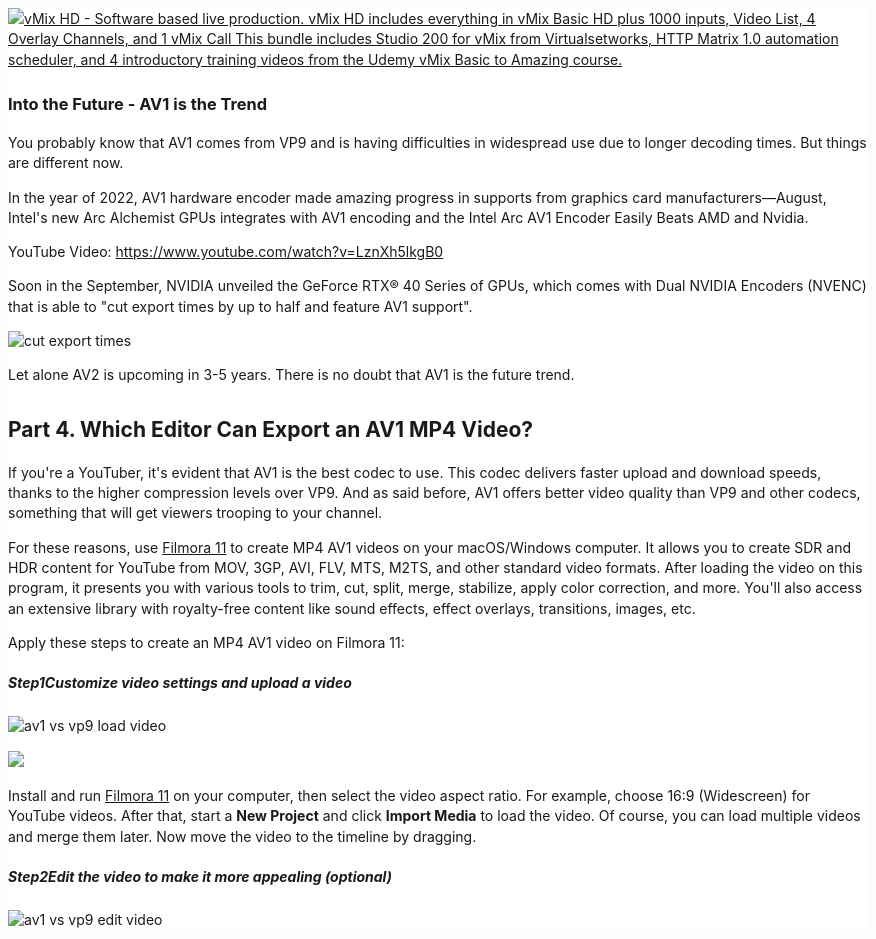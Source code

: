 
<a href="https://secure.2checkout.com/order/checkout.php?PRODS=4718730&QTY=1&AFFILIATE=108875&CART=1"> <img src="https://secure.avangate.com/images/merchant/ce9a6fb2becc2d235e62b125e9260102/products/copy_vMixCallScreenshot1-large.jpg" border="0">vMix HD - Software based live production. vMix HD includes everything in vMix Basic HD plus 1000 inputs, Video List, 4 Overlay Channels, and 1 vMix Call 
This bundle includes Studio 200 for vMix from Virtualsetworks, HTTP Matrix 1.0 automation scheduler, and 4 introductory training videos from the Udemy vMix Basic to Amazing course. </a>

### Into the Future - AV1 is the Trend

You probably know that AV1 comes from VP9 and is having difficulties in widespread use due to longer decoding times. But things are different now.

In the year of 2022, AV1 hardware encoder made amazing progress in supports from graphics card manufacturers—August, Intel's new Arc Alchemist GPUs integrates with AV1 encoding and the Intel Arc AV1 Encoder Easily Beats AMD and Nvidia.

YouTube Video: <https://www.youtube.com/watch?v=LznXh5lkgB0>

Soon in the September, NVIDIA unveiled the GeForce RTX® 40 Series of GPUs, which comes with Dual NVIDIA Encoders (NVENC) that is able to "cut export times by up to half and feature AV1 support".

![cut export times](https://images.wondershare.com/filmora/article-images/2022/11/av1-vs-vp9-3.jpg)

Let alone AV2 is upcoming in 3-5 years. There is no doubt that AV1 is the future trend.

## Part 4\. Which Editor Can Export an AV1 MP4 Video?

If you're a YouTuber, it's evident that AV1 is the best codec to use. This codec delivers faster upload and download speeds, thanks to the higher compression levels over VP9\. And as said before, AV1 offers better video quality than VP9 and other codecs, something that will get viewers trooping to your channel.

For these reasons, use [Filmora 11](https://tools.techidaily.com/wondershare/filmora/download/) to create MP4 AV1 videos on your macOS/Windows computer. It allows you to create SDR and HDR content for YouTube from MOV, 3GP, AVI, FLV, MTS, M2TS, and other standard video formats. After loading the video on this program, it presents you with various tools to trim, cut, split, merge, stabilize, apply color correction, and more. You'll also access an extensive library with royalty-free content like sound effects, effect overlays, transitions, images, etc.

Apply these steps to create an MP4 AV1 video on Filmora 11:

##### Step1Customize video settings and upload a video

![av1 vs vp9 load video](https://images.wondershare.com/filmora/article-images/2022/11/av1-vs-vp9-4.jpg)


<a href="https://estore.winxdvd.com/order/checkout.php?PRODS=1412049&QTY=1&AFFILIATE=108875&CART=1"><img src="https://www.winxdvd.com/affiliate/new-banner/pt-200x200.jpg" border="0"></a>

Install and run [Filmora 11](https://tools.techidaily.com/wondershare/filmora/download/) on your computer, then select the video aspect ratio. For example, choose 16:9 (Widescreen) for YouTube videos. After that, start a **New Project** and click **Import Media** to load the video. Of course, you can load multiple videos and merge them later. Now move the video to the timeline by dragging.

##### Step2Edit the video to make it more appealing (optional)

![av1 vs vp9 edit video](https://images.wondershare.com/filmora/article-images/2022/11/av1-vs-vp9-5.jpg)
